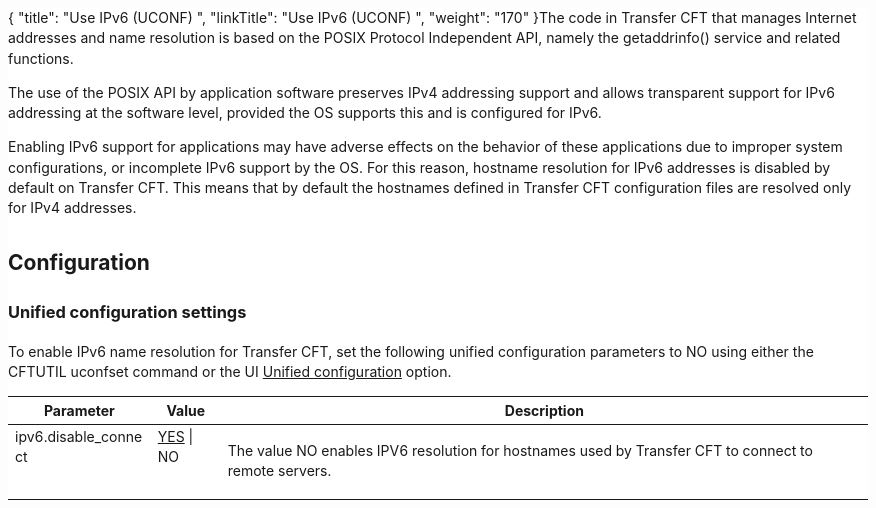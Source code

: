 {
    "title": "Use IPv6 (UCONF) ",
    "linkTitle": "Use IPv6 (UCONF) ",
    "weight": "170"
}The code in Transfer CFT that manages Internet addresses and name resolution is based on the POSIX Protocol Independent API, namely the getaddrinfo() service and related functions.



The use of the POSIX API by application software preserves IPv4 addressing support and allows transparent support for IPv6 addressing at the software level, provided the OS supports this and is configured for IPv6.



Enabling IPv6 support for applications may have adverse effects on the behavior of these applications due to improper system configurations, or incomplete IPv6 support by the OS. For this reason, hostname resolution for IPv6 addresses is disabled by default on Transfer CFT. This means that by default the hostnames defined in Transfer CFT configuration files are resolved only for IPv4 addresses.



## <span id="Configuration"></span>Configuration



### <span id="Unified configuration settings"></span>Unified configuration settings



To enable IPv6 name resolution for Transfer CFT, set the following unified configuration parameters to NO using either the CFTUTIL uconfset command or the UI [Unified configuration](../../../admin_intro/uconf) option.



<table data-cellspacing="0">

<thead>

<tr class="header">

<th>Parameter</th>

<th>Value</th>

<th>Description</th>

</tr>

</thead>

<tbody>

<tr class="odd">

<td>ipv6.disable_connect</td>

<td><u>YES</u> | NO</td>

<td><p>The value NO enables IPV6 resolution for hostnames used by Transfer CFT to connect to remote servers.</p></td>
